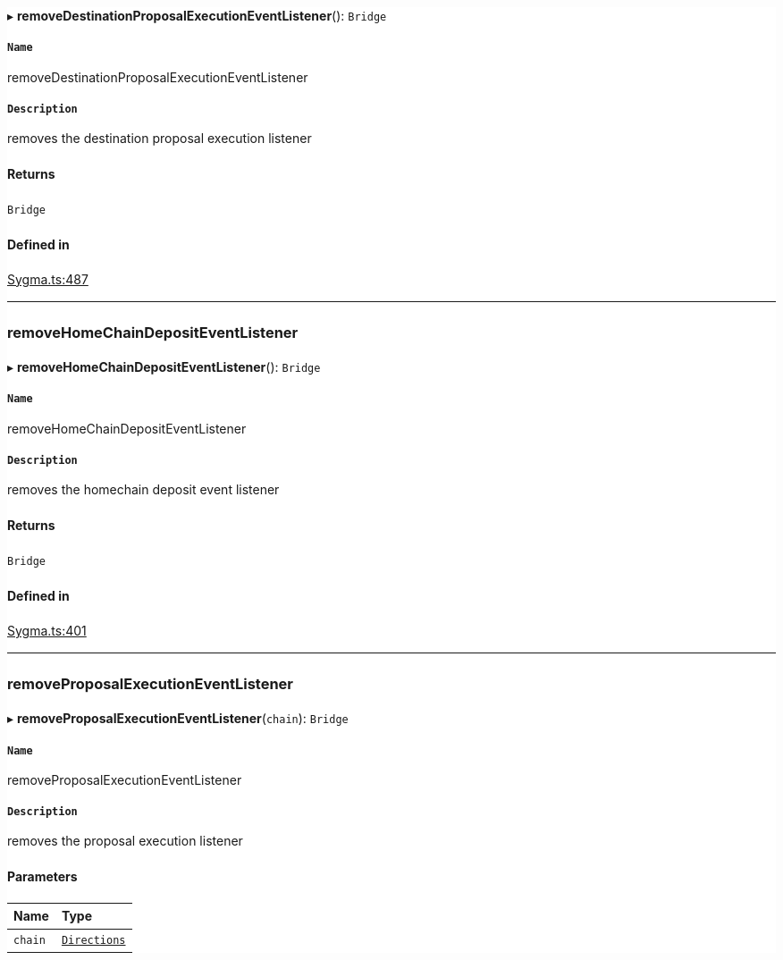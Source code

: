 ▸ **removeDestinationProposalExecutionEventListener**(): `Bridge`

**`Name`**

removeDestinationProposalExecutionEventListener

**`Description`**

removes the destination proposal execution listener

#### Returns

`Bridge`

#### Defined in

[Sygma.ts:487](https://github.com/sygmaprotocol/sygma-sdk/blob/c1c5a2f/packages/sdk/src/Sygma.ts#L487)

___

### removeHomeChainDepositEventListener

▸ **removeHomeChainDepositEventListener**(): `Bridge`

**`Name`**

removeHomeChainDepositEventListener

**`Description`**

removes the homechain deposit event listener

#### Returns

`Bridge`

#### Defined in

[Sygma.ts:401](https://github.com/sygmaprotocol/sygma-sdk/blob/c1c5a2f/packages/sdk/src/Sygma.ts#L401)

___

### removeProposalExecutionEventListener

▸ **removeProposalExecutionEventListener**(`chain`): `Bridge`

**`Name`**

removeProposalExecutionEventListener

**`Description`**

removes the proposal execution listener

#### Parameters

| Name | Type |
| :------ | :------ |
| `chain` | [`Directions`](../modules.md#directions) |
